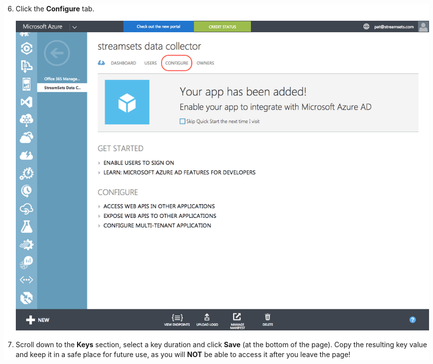6. Click the **Configure** tab.

   ![Configure app](image_16.png)

7. Scroll down to the **Keys** section, select a key duration and click **Save** (at the bottom of the page). Copy the resulting key value and keep it in a safe place for future use, as you will **NOT** be able to access it after you leave the page!
